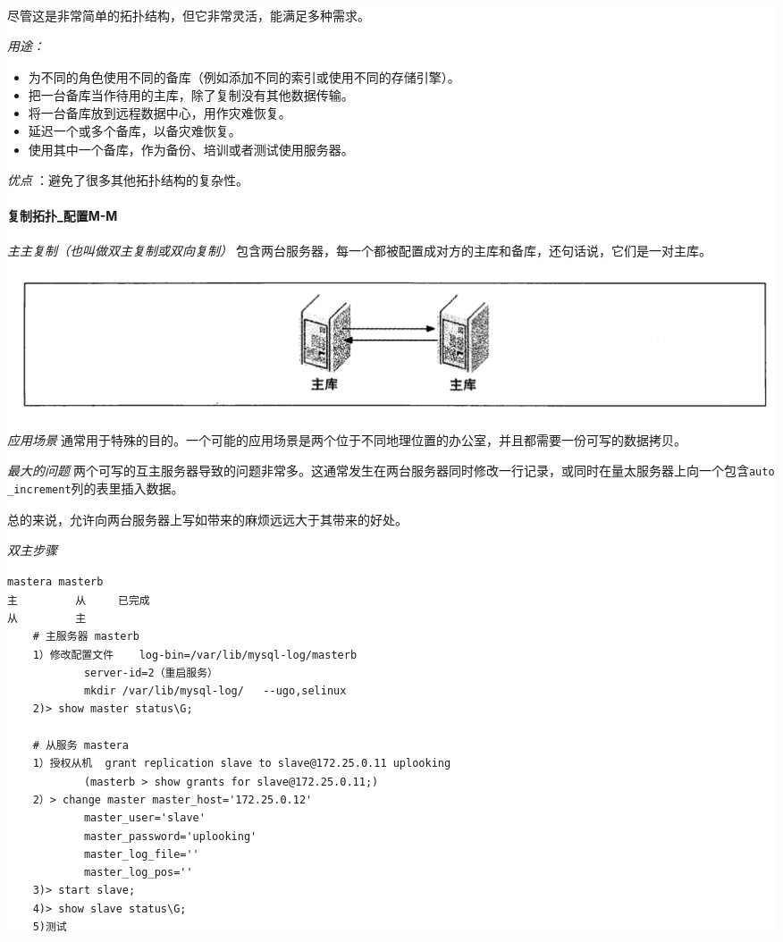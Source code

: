 尽管这是非常简单的拓扑结构，但它非常灵活，能满足多种需求。

*用途：*

* 为不同的角色使用不同的备库（例如添加不同的索引或使用不同的存储引擎）。
* 把一台备库当作待用的主库，除了复制没有其他数据传输。
* 将一台备库放到远程数据中心，用作灾难恢复。
* 延迟一个或多个备库，以备灾难恢复。
* 使用其中一个备库，作为备份、培训或者测试使用服务器。

*优点* ：避免了很多其他拓扑结构的复杂性。


#### 复制拓扑_配置M-M

*主主复制（也叫做双主复制或双向复制）* 包含两台服务器，每一个都被配置成对方的主库和备库，还句话说，它们是一对主库。

![rep6](pic/26-rep6.png)

*应用场景* 通常用于特殊的目的。一个可能的应用场景是两个位于不同地理位置的办公室，并且都需要一份可写的数据拷贝。

*最大的问题* 两个可写的互主服务器导致的问题非常多。这通常发生在两台服务器同时修改一行记录，或同时在量太服务器上向一个包含`auto_increment`列的表里插入数据。

总的来说，允许向两台服务器上写如带来的麻烦远远大于其带来的好处。

*双主步骤*

~~~
mastera masterb
主	      从     已完成
从	      主
	# 主服务器 masterb
	1）修改配置文件	log-bin=/var/lib/mysql-log/masterb
			server-id=2（重启服务）
			mkdir /var/lib/mysql-log/	--ugo,selinux
	2)> show master status\G;

	# 从服务 mastera
	1）授权从机	grant replication slave to slave@172.25.0.11 uplooking   
			(masterb > show grants for slave@172.25.0.11;)
	2）> change master master_host='172.25.0.12'
			master_user='slave'
			master_password='uplooking'
			master_log_file=''
			master_log_pos=''
	3)> start slave;
	4)> show slave status\G;
	5)测试
~~~
